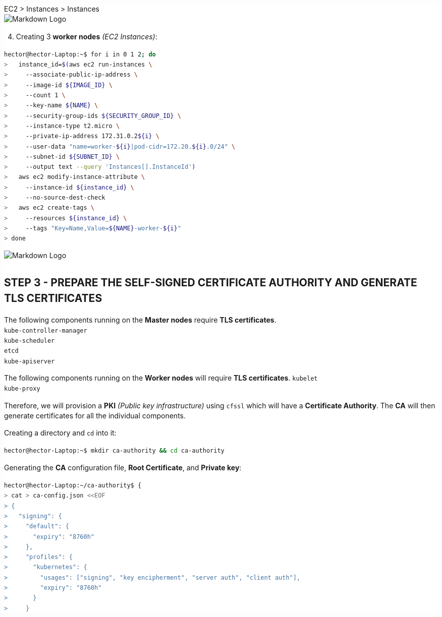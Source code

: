 EC2 > Instances > Instances  
![Markdown Logo](https://raw.githubusercontent.com/hectorproko/PROJECT-21-Orchestrating-containers-across-multiple-Virtual-Servers-with-Kubernetes/main/images/instances.png)  


4. Creating 3 **worker nodes** *(EC2 Instances)*:  
``` bash
hector@hector-Laptop:~$ for i in 0 1 2; do
>   instance_id=$(aws ec2 run-instances \
>     --associate-public-ip-address \
>     --image-id ${IMAGE_ID} \
>     --count 1 \
>     --key-name ${NAME} \
>     --security-group-ids ${SECURITY_GROUP_ID} \
>     --instance-type t2.micro \
>     --private-ip-address 172.31.0.2${i} \
>     --user-data "name=worker-${i}|pod-cidr=172.20.${i}.0/24" \
>     --subnet-id ${SUBNET_ID} \
>     --output text --query 'Instances[].InstanceId')
>   aws ec2 modify-instance-attribute \
>     --instance-id ${instance_id} \
>     --no-source-dest-check
>   aws ec2 create-tags \
>     --resources ${instance_id} \
>     --tags "Key=Name,Value=${NAME}-worker-${i}"
> done
```

![Markdown Logo](https://raw.githubusercontent.com/hectorproko/PROJECT-21-Orchestrating-containers-across-multiple-Virtual-Servers-with-Kubernetes/main/images/instances2.png)  

## STEP 3 - PREPARE THE SELF-SIGNED CERTIFICATE AUTHORITY AND GENERATE TLS CERTIFICATES  

The following components running on the **Master nodes** require **TLS certificates**.    
`kube-controller-manager`  
`kube-scheduler`  
`etcd`  
`kube-apiserver`  
	
The following components running on the **Worker nodes** will require **TLS certificates**.
`kubelet`  
`kube-proxy`  
	
Therefore, we will provision a **PKI** *(Public key infrastructure)* using `cfssl` which will have a **Certificate Authority**. The **CA** will then generate certificates for all the individual components.  

Creating a directory and `cd` into it:
``` bash
hector@hector-Laptop:~$ mkdir ca-authority && cd ca-authority
```

Generating the **CA** configuration file, **Root Certificate**, and **Private key**:  
``` bash
hector@hector-Laptop:~/ca-authority$ {
> cat > ca-config.json <<EOF
> {
>   "signing": {
>     "default": {
>       "expiry": "8760h"
>     },
>     "profiles": {
>       "kubernetes": {
>         "usages": ["signing", "key encipherment", "server auth", "client auth"],
>         "expiry": "8760h"
>       }
>     }
```